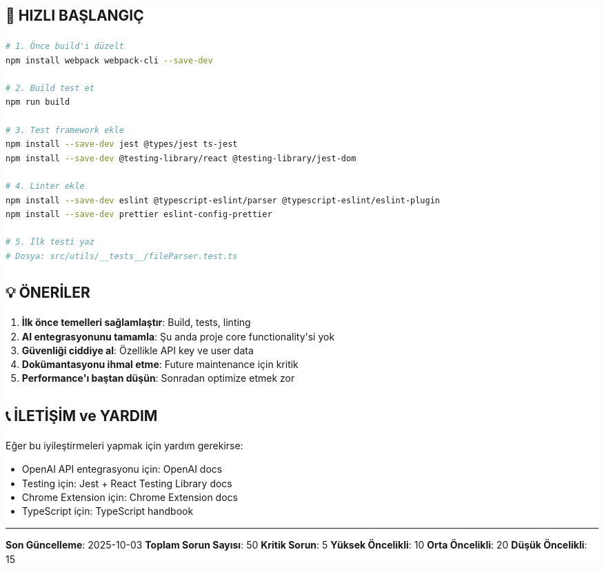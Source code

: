 ## 🚀 HIZLI BAŞLANGIÇ

```bash
# 1. Önce build'i düzelt
npm install webpack webpack-cli --save-dev

# 2. Build test et
npm run build

# 3. Test framework ekle
npm install --save-dev jest @types/jest ts-jest
npm install --save-dev @testing-library/react @testing-library/jest-dom

# 4. Linter ekle
npm install --save-dev eslint @typescript-eslint/parser @typescript-eslint/eslint-plugin
npm install --save-dev prettier eslint-config-prettier

# 5. İlk testi yaz
# Dosya: src/utils/__tests__/fileParser.test.ts
```

## 💡 ÖNERİLER

1. **İlk önce temelleri sağlamlaştır**: Build, tests, linting
2. **AI entegrasyonunu tamamla**: Şu anda proje core functionality'si yok
3. **Güvenliği ciddiye al**: Özellikle API key ve user data
4. **Dokümantasyonu ihmal etme**: Future maintenance için kritik
5. **Performance'ı baştan düşün**: Sonradan optimize etmek zor

## 📞 İLETİŞİM ve YARDIM

Eğer bu iyileştirmeleri yapmak için yardım gerekirse:
- OpenAI API entegrasyonu için: OpenAI docs
- Testing için: Jest + React Testing Library docs
- Chrome Extension için: Chrome Extension docs
- TypeScript için: TypeScript handbook

---

**Son Güncelleme**: 2025-10-03
**Toplam Sorun Sayısı**: 50
**Kritik Sorun**: 5
**Yüksek Öncelikli**: 10
**Orta Öncelikli**: 20
**Düşük Öncelikli**: 15
